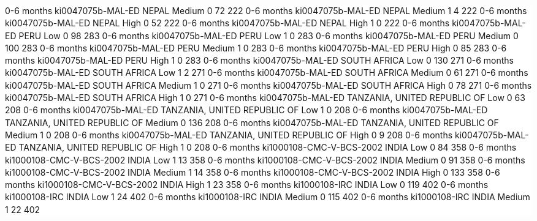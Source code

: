 0-6 months    ki0047075b-MAL-ED          NEPAL                          Medium              0       72     222
0-6 months    ki0047075b-MAL-ED          NEPAL                          Medium              1        4     222
0-6 months    ki0047075b-MAL-ED          NEPAL                          High                0       52     222
0-6 months    ki0047075b-MAL-ED          NEPAL                          High                1        0     222
0-6 months    ki0047075b-MAL-ED          PERU                           Low                 0       98     283
0-6 months    ki0047075b-MAL-ED          PERU                           Low                 1        0     283
0-6 months    ki0047075b-MAL-ED          PERU                           Medium              0      100     283
0-6 months    ki0047075b-MAL-ED          PERU                           Medium              1        0     283
0-6 months    ki0047075b-MAL-ED          PERU                           High                0       85     283
0-6 months    ki0047075b-MAL-ED          PERU                           High                1        0     283
0-6 months    ki0047075b-MAL-ED          SOUTH AFRICA                   Low                 0      130     271
0-6 months    ki0047075b-MAL-ED          SOUTH AFRICA                   Low                 1        2     271
0-6 months    ki0047075b-MAL-ED          SOUTH AFRICA                   Medium              0       61     271
0-6 months    ki0047075b-MAL-ED          SOUTH AFRICA                   Medium              1        0     271
0-6 months    ki0047075b-MAL-ED          SOUTH AFRICA                   High                0       78     271
0-6 months    ki0047075b-MAL-ED          SOUTH AFRICA                   High                1        0     271
0-6 months    ki0047075b-MAL-ED          TANZANIA, UNITED REPUBLIC OF   Low                 0       63     208
0-6 months    ki0047075b-MAL-ED          TANZANIA, UNITED REPUBLIC OF   Low                 1        0     208
0-6 months    ki0047075b-MAL-ED          TANZANIA, UNITED REPUBLIC OF   Medium              0      136     208
0-6 months    ki0047075b-MAL-ED          TANZANIA, UNITED REPUBLIC OF   Medium              1        0     208
0-6 months    ki0047075b-MAL-ED          TANZANIA, UNITED REPUBLIC OF   High                0        9     208
0-6 months    ki0047075b-MAL-ED          TANZANIA, UNITED REPUBLIC OF   High                1        0     208
0-6 months    ki1000108-CMC-V-BCS-2002   INDIA                          Low                 0       84     358
0-6 months    ki1000108-CMC-V-BCS-2002   INDIA                          Low                 1       13     358
0-6 months    ki1000108-CMC-V-BCS-2002   INDIA                          Medium              0       91     358
0-6 months    ki1000108-CMC-V-BCS-2002   INDIA                          Medium              1       14     358
0-6 months    ki1000108-CMC-V-BCS-2002   INDIA                          High                0      133     358
0-6 months    ki1000108-CMC-V-BCS-2002   INDIA                          High                1       23     358
0-6 months    ki1000108-IRC              INDIA                          Low                 0      119     402
0-6 months    ki1000108-IRC              INDIA                          Low                 1       24     402
0-6 months    ki1000108-IRC              INDIA                          Medium              0      115     402
0-6 months    ki1000108-IRC              INDIA                          Medium              1       22     402